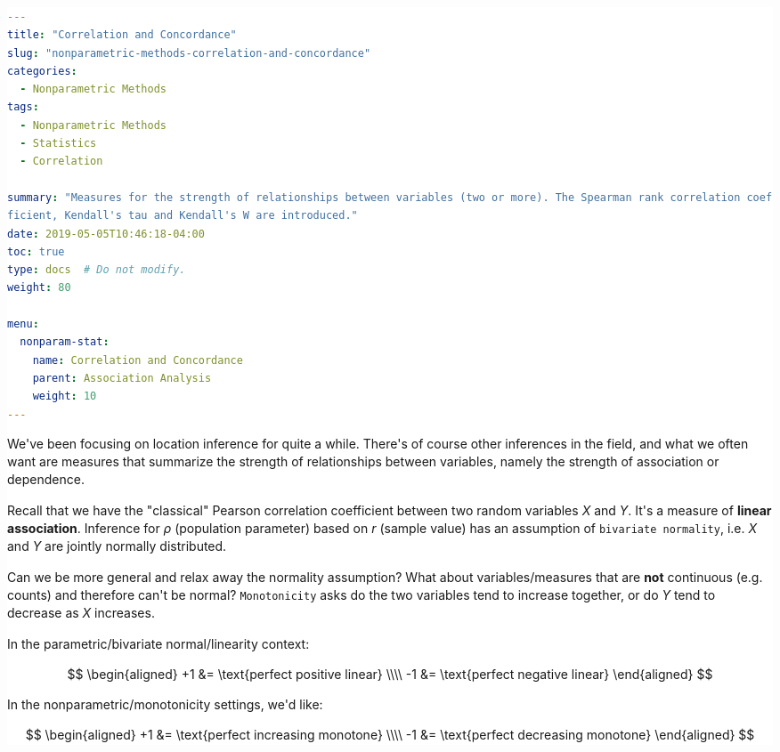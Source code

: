 ```yaml
---
title: "Correlation and Concordance"
slug: "nonparametric-methods-correlation-and-concordance"
categories:
  - Nonparametric Methods
tags:
  - Nonparametric Methods
  - Statistics
  - Correlation

summary: "Measures for the strength of relationships between variables (two or more). The Spearman rank correlation coefficient, Kendall's tau and Kendall's W are introduced."
date: 2019-05-05T10:46:18-04:00
toc: true
type: docs  # Do not modify.
weight: 80

menu:
  nonparam-stat:
    name: Correlation and Concordance
    parent: Association Analysis
    weight: 10
---
```


We've been focusing on location inference for quite a while. There's of course other inferences in the field, and what we often want are measures that summarize the strength of relationships between variables, namely the strength of association or dependence.

Recall that we have the "classical" Pearson correlation coefficient between two random variables $X$ and $Y$. It's a measure of **linear association**. Inference for $\rho$ (population parameter) based on $r$ (sample value) has an assumption of `bivariate normality`, i.e. $X$ and $Y$ are jointly normally distributed.

Can we be more general and relax away the normality assumption? What about variables/measures that are **not** continuous (e.g. counts) and therefore can't be normal? `Monotonicity` asks do the two variables tend to increase together, or do $Y$ tend to decrease as $X$ increases.

In the parametric/bivariate normal/linearity context:

$$
\begin{aligned}
    +1 &= \text{perfect positive linear} \\\\
    -1 &= \text{perfect negative linear}
\end{aligned}
$$


In the nonparametric/monotonicity settings, we'd like:

$$
\begin{aligned}
    +1 &= \text{perfect increasing monotone} \\\\
    -1 &= \text{perfect decreasing monotone}
\end{aligned}
$$

